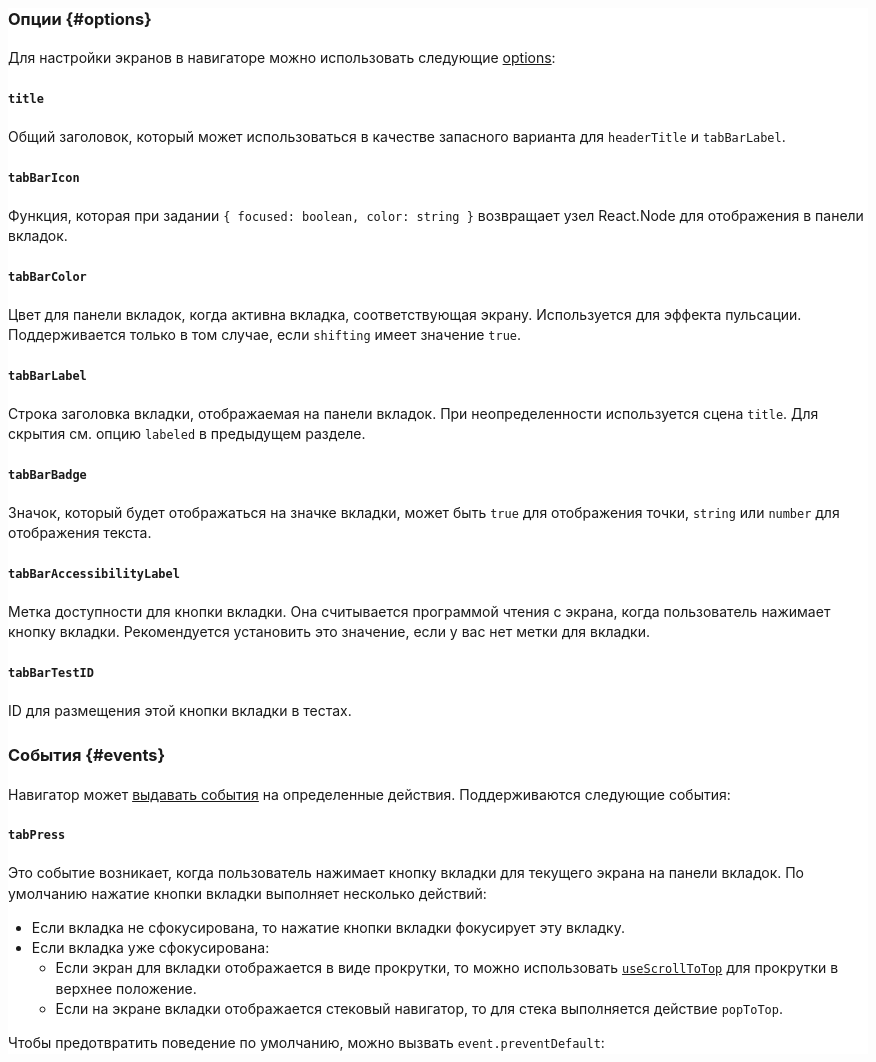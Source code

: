 ### Опции {#options}

Для настройки экранов в навигаторе можно использовать следующие [options](screen-options.md):

#### `title`

Общий заголовок, который может использоваться в качестве запасного варианта для `headerTitle` и `tabBarLabel`.

#### `tabBarIcon`

Функция, которая при задании `{ focused: boolean, color: string }` возвращает узел React.Node для отображения в панели вкладок.

#### `tabBarColor`

Цвет для панели вкладок, когда активна вкладка, соответствующая экрану. Используется для эффекта пульсации. Поддерживается только в том случае, если `shifting` имеет значение `true`.

#### `tabBarLabel`

Строка заголовка вкладки, отображаемая на панели вкладок. При неопределенности используется сцена `title`. Для скрытия см. опцию `labeled` в предыдущем разделе.

#### `tabBarBadge`

Значок, который будет отображаться на значке вкладки, может быть `true` для отображения точки, `string` или `number` для отображения текста.

#### `tabBarAccessibilityLabel`

Метка доступности для кнопки вкладки. Она считывается программой чтения с экрана, когда пользователь нажимает кнопку вкладки. Рекомендуется установить это значение, если у вас нет метки для вкладки.

#### `tabBarTestID`

ID для размещения этой кнопки вкладки в тестах.

### События {#events}

Навигатор может [выдавать события](navigation-events.md) на определенные действия. Поддерживаются следующие события:

#### `tabPress`

Это событие возникает, когда пользователь нажимает кнопку вкладки для текущего экрана на панели вкладок. По умолчанию нажатие кнопки вкладки выполняет несколько действий:

-   Если вкладка не сфокусирована, то нажатие кнопки вкладки фокусирует эту вкладку.
-   Если вкладка уже сфокусирована:
    -   Если экран для вкладки отображается в виде прокрутки, то можно использовать [`useScrollToTop`](use-scroll-to-top.md) для прокрутки в верхнее положение.
    -   Если на экране вкладки отображается стековый навигатор, то для стека выполняется действие `popToTop`.

Чтобы предотвратить поведение по умолчанию, можно вызвать `event.preventDefault`:
